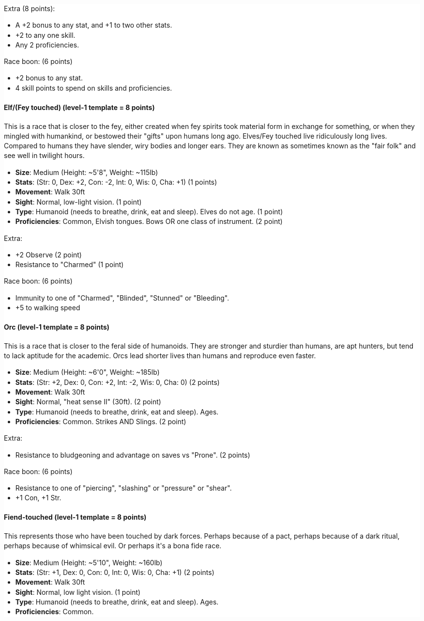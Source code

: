 Extra (8 points):
- A +2 bonus to any stat, and +1 to two other stats.
- +2 to any one skill. 
- Any 2 proficiencies.

Race boon: (6 points)
- +2 bonus to any stat.
- 4 skill points to spend on skills and proficiencies.

#### Elf/(Fey touched) (level-1 template = 8 points)

This is a race that is closer to the fey, either created when fey spirits took material form in exchange for something, or when they mingled with humankind, or bestowed their "gifts" upon humans long ago. Elves/Fey touched live ridiculously long lives. Compared to humans they have slender, wiry bodies and longer ears. They are known as sometimes known as the "fair folk" and see well in twilight hours.
- **Size**: Medium (Height: ~5'8", Weight: ~115lb)
- **Stats**: (Str: 0, Dex: +2, Con: -2, Int: 0, Wis: 0, Cha: +1) (1 points)
- **Movement**: Walk 30ft
- **Sight**: Normal, low-light vision. (1 point)
- **Type**: Humanoid (needs to breathe, drink, eat and sleep). Elves do not age. (1 point)
- **Proficiencies**: Common, Elvish tongues. Bows OR one class of instrument. (2 point)

Extra:
- +2 Observe (2 point)
- Resistance to "Charmed" (1 point)

Race boon: (6 points)
- Immunity to one of "Charmed", "Blinded", "Stunned" or "Bleeding".
- +5 to walking speed

#### Orc (level-1 template = 8 points)

This is a race that is closer to the feral side of humanoids. They are stronger and sturdier than humans, are apt hunters, but tend to lack aptitude for the academic. Orcs lead shorter lives than humans and reproduce even faster.
- **Size**: Medium (Height: ~6'0", Weight: ~185lb)
- **Stats**: (Str: +2, Dex: 0, Con: +2, Int: -2, Wis: 0, Cha: 0) (2 points)
- **Movement**: Walk 30ft
- **Sight**: Normal, "heat sense II" (30ft). (2 point)
- **Type**: Humanoid (needs to breathe, drink, eat and sleep). Ages.
- **Proficiencies**: Common. Strikes AND Slings. (2 point)

Extra:
- Resistance to bludgeoning and advantage on saves vs "Prone". (2 points)

Race boon: (6 points)
- Resistance to one of "piercing", "slashing" or "pressure" or "shear".
- +1 Con, +1 Str.

#### Fiend-touched (level-1 template = 8 points)

This represents those who have been touched by dark forces. Perhaps because of a pact, perhaps because of a dark ritual, perhaps because of whimsical evil. Or perhaps it's a bona fide race.
- **Size**: Medium (Height: ~5'10", Weight: ~160lb)
- **Stats**: (Str: +1, Dex: 0, Con: 0, Int: 0, Wis: 0, Cha: +1) (2 points)
- **Movement**: Walk 30ft
- **Sight**: Normal, low light vision. (1 point)
- **Type**: Humanoid (needs to breathe, drink, eat and sleep). Ages.
- **Proficiencies**: Common.
